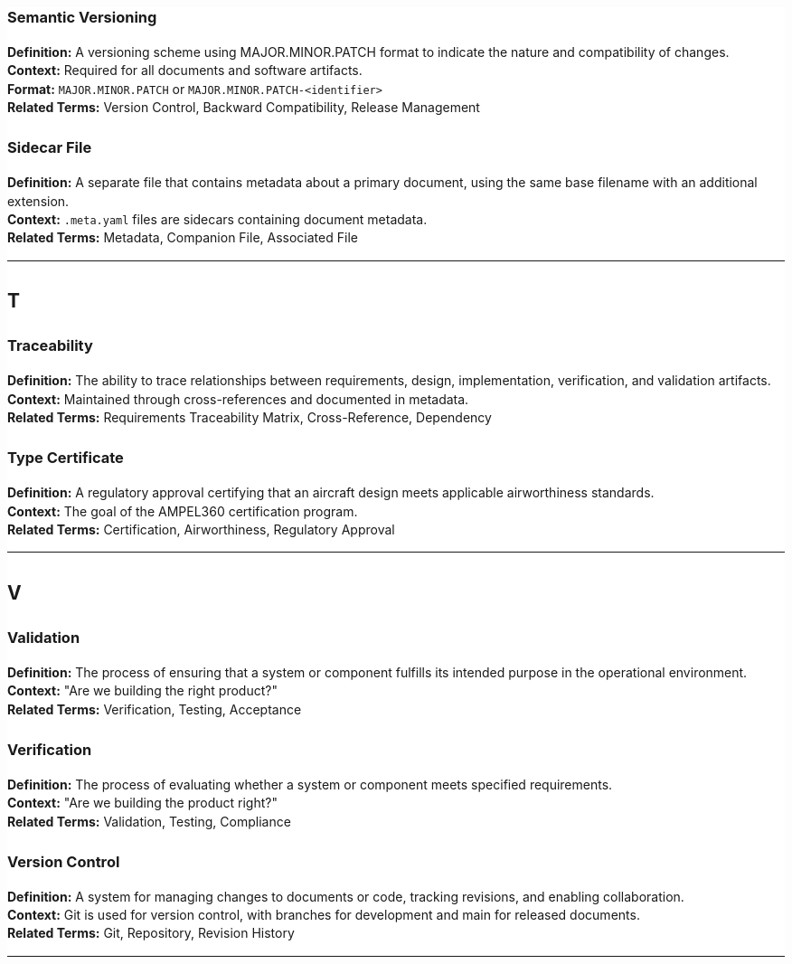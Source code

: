 ### Semantic Versioning
**Definition:** A versioning scheme using MAJOR.MINOR.PATCH format to indicate the nature and compatibility of changes.  
**Context:** Required for all documents and software artifacts.  
**Format:** `MAJOR.MINOR.PATCH` or `MAJOR.MINOR.PATCH-<identifier>`  
**Related Terms:** Version Control, Backward Compatibility, Release Management

### Sidecar File
**Definition:** A separate file that contains metadata about a primary document, using the same base filename with an additional extension.  
**Context:** `.meta.yaml` files are sidecars containing document metadata.  
**Related Terms:** Metadata, Companion File, Associated File

---

## T

### Traceability
**Definition:** The ability to trace relationships between requirements, design, implementation, verification, and validation artifacts.  
**Context:** Maintained through cross-references and documented in metadata.  
**Related Terms:** Requirements Traceability Matrix, Cross-Reference, Dependency

### Type Certificate
**Definition:** A regulatory approval certifying that an aircraft design meets applicable airworthiness standards.  
**Context:** The goal of the AMPEL360 certification program.  
**Related Terms:** Certification, Airworthiness, Regulatory Approval

---

## V

### Validation
**Definition:** The process of ensuring that a system or component fulfills its intended purpose in the operational environment.  
**Context:** "Are we building the right product?"  
**Related Terms:** Verification, Testing, Acceptance

### Verification
**Definition:** The process of evaluating whether a system or component meets specified requirements.  
**Context:** "Are we building the product right?"  
**Related Terms:** Validation, Testing, Compliance

### Version Control
**Definition:** A system for managing changes to documents or code, tracking revisions, and enabling collaboration.  
**Context:** Git is used for version control, with branches for development and main for released documents.  
**Related Terms:** Git, Repository, Revision History

---